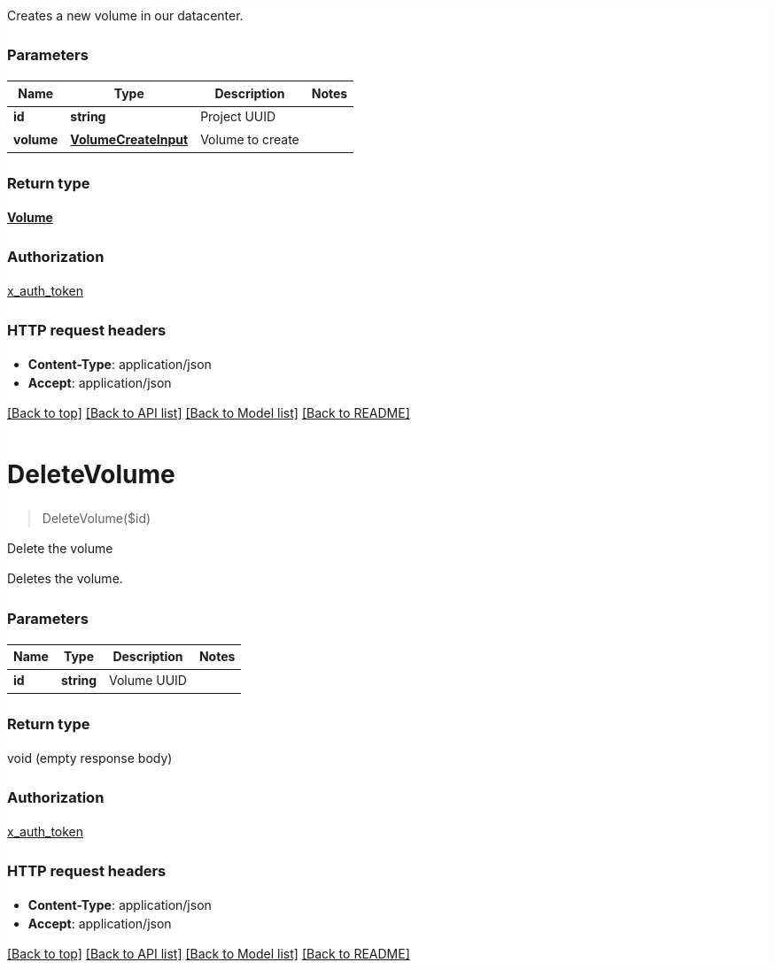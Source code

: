 Creates a new volume in our datacenter.


### Parameters

Name | Type | Description  | Notes
------------- | ------------- | ------------- | -------------
 **id** | **string**| Project UUID | 
 **volume** | [**VolumeCreateInput**](VolumeCreateInput.md)| Volume to create | 

### Return type

[**Volume**](Volume.md)

### Authorization

[x_auth_token](../README.md#x_auth_token)

### HTTP request headers

 - **Content-Type**: application/json
 - **Accept**: application/json

[[Back to top]](#) [[Back to API list]](../README.md#documentation-for-api-endpoints) [[Back to Model list]](../README.md#documentation-for-models) [[Back to README]](../README.md)

# **DeleteVolume**
> DeleteVolume($id)

Delete the volume

Deletes the volume.


### Parameters

Name | Type | Description  | Notes
------------- | ------------- | ------------- | -------------
 **id** | **string**| Volume UUID | 

### Return type

void (empty response body)

### Authorization

[x_auth_token](../README.md#x_auth_token)

### HTTP request headers

 - **Content-Type**: application/json
 - **Accept**: application/json

[[Back to top]](#) [[Back to API list]](../README.md#documentation-for-api-endpoints) [[Back to Model list]](../README.md#documentation-for-models) [[Back to README]](../README.md)
